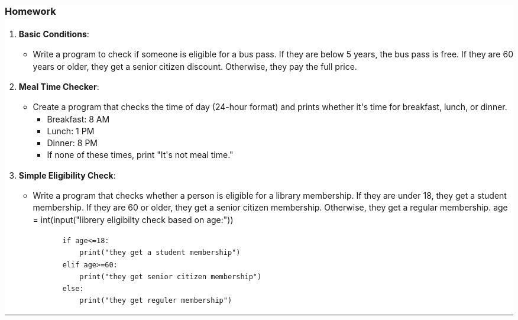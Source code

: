 
### **Homework**

1. **Basic Conditions**:
   - Write a program to check if someone is eligible for a bus pass. If they are below 5 years, the bus pass is free. If they are 60 years or older, they get a senior citizen discount. Otherwise, they pay the full price.
   
2. **Meal Time Checker**:
   - Create a program that checks the time of day (24-hour format) and prints whether it's time for breakfast, lunch, or dinner.
     - Breakfast: 8 AM
     - Lunch: 1 PM
     - Dinner: 8 PM
     - If none of these times, print "It's not meal time."

3. **Simple Eligibility Check**:
   - Write a program that checks whether a person is eligible for a library membership. If they are under 18, they get a student membership. If they are 60 or older, they get a senior citizen membership. Otherwise, they get a regular membership.
                age = int(input("librery eligibilty check based on age:"))
                
                if age<=18:
                    print("they get a student membership")
                elif age>=60:
                    print("they get senior citizen membership")
                else:
                    print("they get reguler membership")

---
